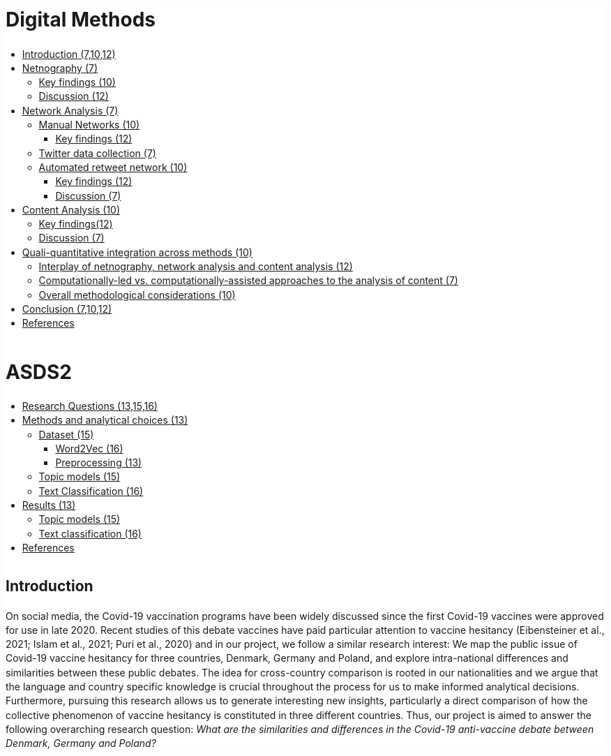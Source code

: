 
# Digital Methods
- [Introduction (7,10,12)](#introduction)
- [Netnography (7)](#netnography)
  * [Key findings (10)](#key-findings)
  * [Discussion (12)](#discussion)
- [Network Analysis (7)](#network-analysis)
  * [Manual Networks (10)](#manual-networks)
    + [Key findings (12)](#key-findings-1)
  * [Twitter data collection (7)](#twitter-data-collection)
  * [Automated retweet network (10)](#automated-retweet-network)
    + [Key findings (12)](#key-findings-2)
    + [Discussion (7)](#discussion-1)
- [Content Analysis (10)](#content-analysis)
  * [Key findings(12)](#key-findings-3)
  * [Discussion (7)](#discussion-2)
- [Quali-quantitative integration across methods (10)](#quali-quantitative-integration-across-methods)
   * [Interplay of netnography, network analysis and content analysis (12)](#interplay-of-netnography-network-analysis-and-content-analysis)
   * [Computationally-led vs. computationally-assisted approaches to the analysis of content (7)](#computationally-led-vs-computationally-assisted-approaches-to-the-analysis-of-content)
   * [Overall methodological considerations (10)](#overall-methodological-considerations)
 - [Conclusion (7,10,12)](#conclusion)
 - [References](#references)


# ASDS2 
  * [Research Questions (13,15,16)](#research-questions)
  * [Methods and analytical choices (13)](#methods-and-analytical-choices)
    + [Dataset (15)](#dataset)
      - [Word2Vec (16)](#word2vec)
      - [Preprocessing (13)](#preprocessing)
    + [Topic models (15)](#topic-models)
    + [Text Classification (16)](#text-classification)
  * [Results (13)](#results)
    + [Topic models (15)](#topic-models-1)
    + [Text classification (16)](#text-classification-1)
  * [References](#references)
 

## Introduction

On social media, the Covid-19 vaccination programs have been widely discussed since the first Covid-19 vaccines were approved for use in late 2020. Recent studies of this debate vaccines have paid particular attention to vaccine hesitancy (Eibensteiner et al., 2021; Islam et al., 2021; Puri et al., 2020) and in our project, we follow a similar research interest: We map the public issue of Covid-19 vaccine hesitancy for three countries, Denmark, Germany and Poland, and explore intra-national differences and similarities between these public debates. The idea for cross-country comparison is rooted in our nationalities and we argue that the language and country specific knowledge is crucial throughout the process for us to make informed analytical decisions. Furthermore, pursuing this research allows us to generate interesting new insights, particularly a direct comparison of how the collective phenomenon of vaccine hesitancy is constituted in three different countries. Thus, our project is aimed to answer the following overarching research question: _What are the similarities and differences in the Covid-19 anti-vaccine debate between Denmark, Germany and Poland?_
